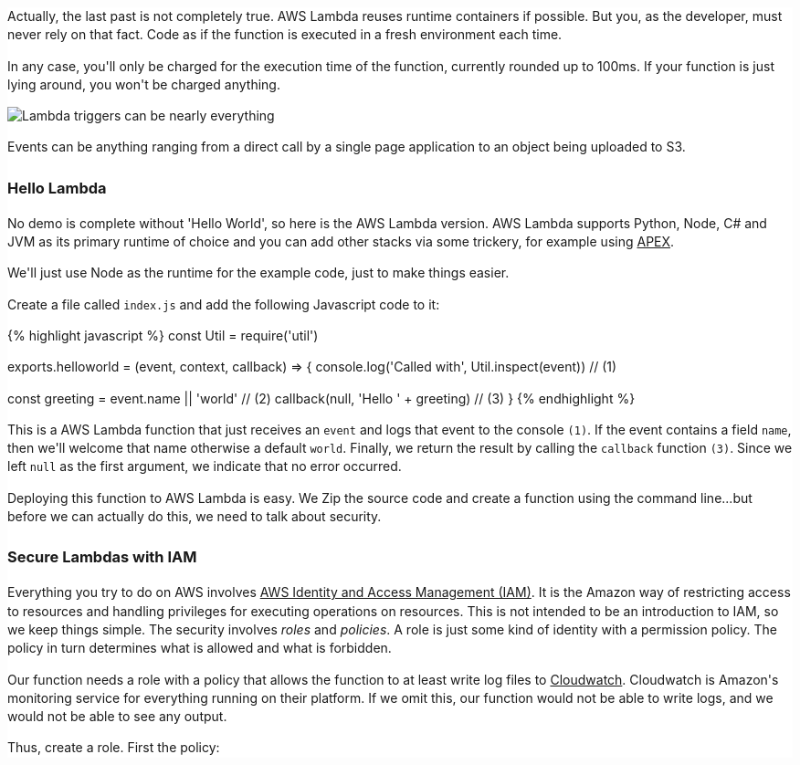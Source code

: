 Actually, the last past is not completely true. AWS Lambda reuses runtime containers if possible. But you, as the developer, must never rely on that fact. Code as if the function is executed in a fresh environment each time.

In any case, you'll only be charged for the execution time of the function, currently rounded up to 100ms. If your function is just lying around, you won't be charged anything.

![Lambda triggers can be nearly everything](https://thepracticaldev.s3.amazonaws.com/i/t3nzl53pgfqaw31zh7if.png)

Events can be anything ranging from a direct call by a single page application to an object being uploaded to S3.

### Hello Lambda

No demo is complete without 'Hello World', so here is the AWS Lambda version. AWS Lambda supports Python, Node, C# and JVM as its primary runtime of choice and you can add other stacks via some trickery, for example using [APEX](https://github.com/apex/apex).

We'll just use Node as the runtime for the example code, just to make things easier.

Create a file called `index.js` and add the following Javascript code to it:

{% highlight javascript %}
const Util = require('util')

exports.helloworld = (event, context, callback) => {
  console.log('Called with', Util.inspect(event))  // (1)

  const greeting = event.name || 'world'           // (2)
  callback(null, 'Hello ' + greeting)              // (3)
}
{% endhighlight %}

This is a AWS Lambda function that just receives an `event` and logs that event to the console `(1)`. If the event contains a field `name`, then we'll welcome that name otherwise a default `world`. Finally, we return the result by calling the `callback` function `(3)`. Since we left `null` as the first argument, we indicate that no error occurred.

Deploying this function to AWS Lambda is easy. We Zip the source code and create a function using the command line...but before we can actually do this, we need to talk about security.

### Secure Lambdas with IAM

Everything you try to do on AWS involves [AWS Identity and Access Management (IAM)](https://aws.amazon.com/documentation/iam/). It is the Amazon way of restricting access to resources and handling privileges for executing operations on resources. This is not intended to be an introduction to IAM, so we keep things simple. The security involves _roles_ and _policies_. A role is just some kind of identity with a permission policy. The policy in turn determines what is allowed and what is forbidden.

Our function needs a role with a policy that allows the function to at least write log files to [Cloudwatch](https://aws.amazon.com/cloudwatch/). Cloudwatch is Amazon's monitoring service for everything running on their platform. If we omit this, our function would not be able to write logs, and we would not be able to see any output.

Thus, create a role. First the policy:
